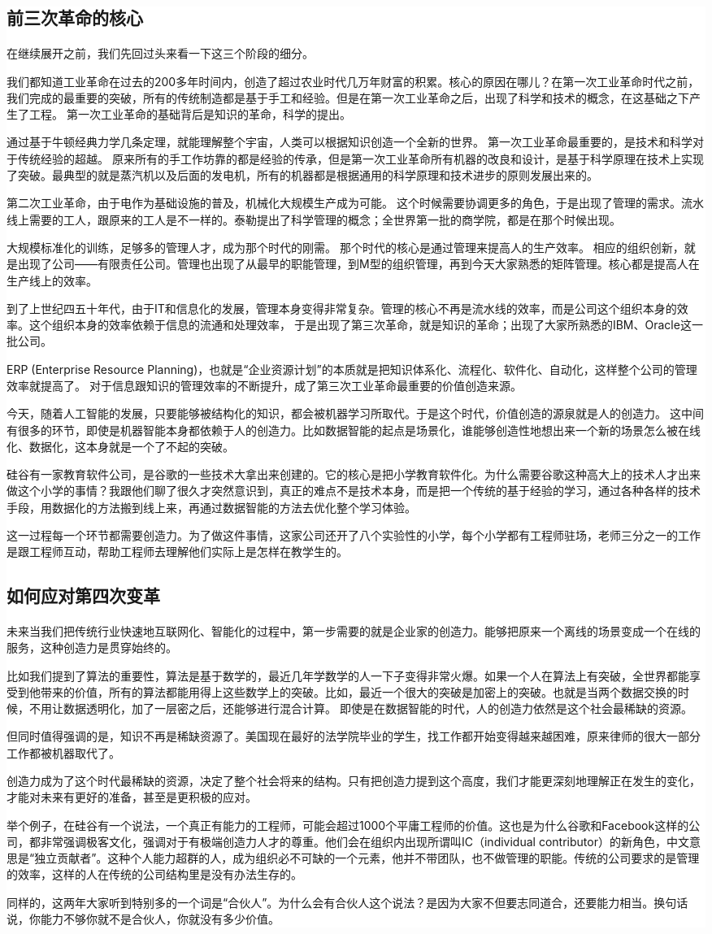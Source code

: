 ## 前三次革命的核心

在继续展开之前，我们先回过头来看一下这三个阶段的细分。

我们都知道工业革命在过去的200多年时间内，创造了超过农业时代几万年财富的积累。核心的原因在哪儿？在第一次工业革命时代之前，我们完成的最重要的突破，所有的传统制造都是基于手工和经验。但是在第一次工业革命之后，出现了科学和技术的概念，在这基础之下产生了工程。 第一次工业革命的基础背后是知识的革命，科学的提出。

通过基于牛顿经典力学几条定理，就能理解整个宇宙，人类可以根据知识创造一个全新的世界。 第一次工业革命最重要的，是技术和科学对于传统经验的超越。 原来所有的手工作坊靠的都是经验的传承，但是第一次工业革命所有机器的改良和设计，是基于科学原理在技术上实现了突破。最典型的就是蒸汽机以及后面的发电机，所有的机器都是根据通用的科学原理和技术进步的原则发展出来的。

第二次工业革命，由于电作为基础设施的普及，机械化大规模生产成为可能。 这个时候需要协调更多的角色，于是出现了管理的需求。流水线上需要的工人，跟原来的工人是不一样的。泰勒提出了科学管理的概念；全世界第一批的商学院，都是在那个时候出现。

大规模标准化的训练，足够多的管理人才，成为那个时代的刚需。 那个时代的核心是通过管理来提高人的生产效率。 相应的组织创新，就是出现了公司——有限责任公司。管理也出现了从最早的职能管理，到M型的组织管理，再到今天大家熟悉的矩阵管理。核心都是提高人在生产线上的效率。

到了上世纪四五十年代，由于IT和信息化的发展，管理本身变得非常复杂。管理的核心不再是流水线的效率，而是公司这个组织本身的效率。这个组织本身的效率依赖于信息的流通和处理效率， 于是出现了第三次革命，就是知识的革命；出现了大家所熟悉的IBM、Oracle这一批公司。

 

ERP (Enterprise Resource Planning)，也就是“企业资源计划”的本质就是把知识体系化、流程化、软件化、自动化，这样整个公司的管理效率就提高了。 对于信息跟知识的管理效率的不断提升，成了第三次工业革命最重要的价值创造来源。

 

今天，随着人工智能的发展，只要能够被结构化的知识，都会被机器学习所取代。于是这个时代，价值创造的源泉就是人的创造力。 这中间有很多的环节，即使是机器智能本身都依赖于人的创造力。比如数据智能的起点是场景化，谁能够创造性地想出来一个新的场景怎么被在线化、数据化，这本身就是一个了不起的突破。

 

硅谷有一家教育软件公司，是谷歌的一些技术大拿出来创建的。它的核心是把小学教育软件化。为什么需要谷歌这种高大上的技术人才出来做这个小学的事情？我跟他们聊了很久才突然意识到，真正的难点不是技术本身，而是把一个传统的基于经验的学习，通过各种各样的技术手段，用数据化的方法搬到线上来，再通过数据智能的方法去优化整个学习体验。

 

这一过程每一个环节都需要创造力。为了做这件事情，这家公司还开了八个实验性的小学，每个小学都有工程师驻场，老师三分之一的工作是跟工程师互动，帮助工程师去理解他们实际上是怎样在教学生的。

 

## 如何应对第四次变革

未来当我们把传统行业快速地互联网化、智能化的过程中，第一步需要的就是企业家的创造力。能够把原来一个离线的场景变成一个在线的服务，这种创造力是贯穿始终的。

比如我们提到了算法的重要性，算法是基于数学的，最近几年学数学的人一下子变得非常火爆。如果一个人在算法上有突破，全世界都能享受到他带来的价值，所有的算法都能用得上这些数学上的突破。比如，最近一个很大的突破是加密上的突破。也就是当两个数据交换的时候，不用让数据透明化，加了一层密之后，还能够进行混合计算。 即使是在数据智能的时代，人的创造力依然是这个社会最稀缺的资源。

 

但同时值得强调的是，知识不再是稀缺资源了。美国现在最好的法学院毕业的学生，找工作都开始变得越来越困难，原来律师的很大一部分工作都被机器取代了。

 

创造力成为了这个时代最稀缺的资源，决定了整个社会将来的结构。只有把创造力提到这个高度，我们才能更深刻地理解正在发生的变化，才能对未来有更好的准备，甚至是更积极的应对。

 

举个例子，在硅谷有一个说法，一个真正有能力的工程师，可能会超过1000个平庸工程师的价值。这也是为什么谷歌和Facebook这样的公司，都非常强调极客文化，强调对于有极端创造力人才的尊重。他们会在组织内出现所谓叫IC（individual contributor）的新角色，中文意思是“独立贡献者”。这种个人能力超群的人，成为组织必不可缺的一个元素，他并不带团队，也不做管理的职能。传统的公司要求的是管理的效率，这样的人在传统的公司结构里是没有办法生存的。

 

同样的，这两年大家听到特别多的一个词是“合伙人”。为什么会有合伙人这个说法？是因为大家不但要志同道合，还要能力相当。换句话说，你能力不够你就不是合伙人，你就没有多少价值。 
